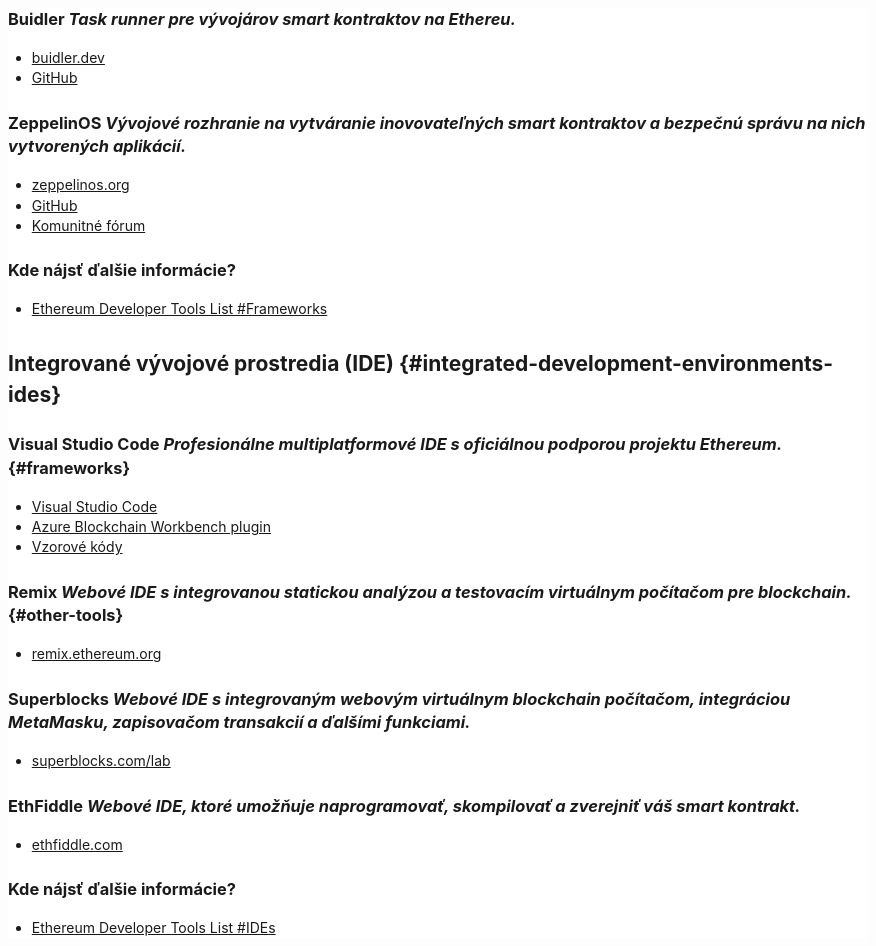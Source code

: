 ### Buidler _Task runner pre vývojárov smart kontraktov na Ethereu._

- [buidler.dev](https://buidler.dev)
- [GitHub](https://github.com/nomiclabs/buidler)

### ZeppelinOS _Vývojové rozhranie na vytváranie inovovateľných smart kontraktov a bezpečnú správu na nich vytvorených aplikácií._

- [zeppelinos.org](https://zeppelinos.org)
- [GitHub](https://github.com/zeppelinos)
- [Komunitné fórum](https://forum.zeppelin.solutions/c/zeppelinos)

### Kde nájsť ďalšie informácie?

- [Ethereum Developer Tools List #Frameworks](https://github.com/ConsenSys/ethereum-developer-tools-list#frameworks)

## Integrované vývojové prostredia (IDE) {#integrated-development-environments-ides}

### Visual Studio Code _Profesionálne multiplatformové IDE s oficiálnou podporou projektu Ethereum._ {#frameworks}

- [Visual Studio Code](https://code.visualstudio.com/)
- [Azure Blockchain Workbench plugin](https://azuremarketplace.microsoft.com/en-us/marketplace/apps/microsoft-azure-blockchain.azure-blockchain-workbench?tab=Overview)
- [Vzorové kódy](https://github.com/Azure-Samples/blockchain/blob/master/blockchain-workbench/application-and-smart-contract-samples/readme.md)

### Remix _Webové IDE s integrovanou statickou analýzou a testovacím virtuálnym počítačom pre blockchain._ {#other-tools}

- [remix.ethereum.org](https://remix.ethereum.org/)

### Superblocks _Webové IDE s integrovaným webovým virtuálnym blockchain počítačom, integráciou MetaMasku, zapisovačom transakcií a ďalšími funkciami._

- [superblocks.com/lab](https://superblocks.com/lab/)

### EthFiddle _Webové IDE, ktoré umožňuje naprogramovať, skompilovať a zverejniť váš smart kontrakt._

- [ethfiddle.com](https://ethfiddle.com/)

### Kde nájsť ďalšie informácie?

- [Ethereum Developer Tools List #IDEs](https://github.com/ConsenSys/ethereum-developer-tools-list#ides)
